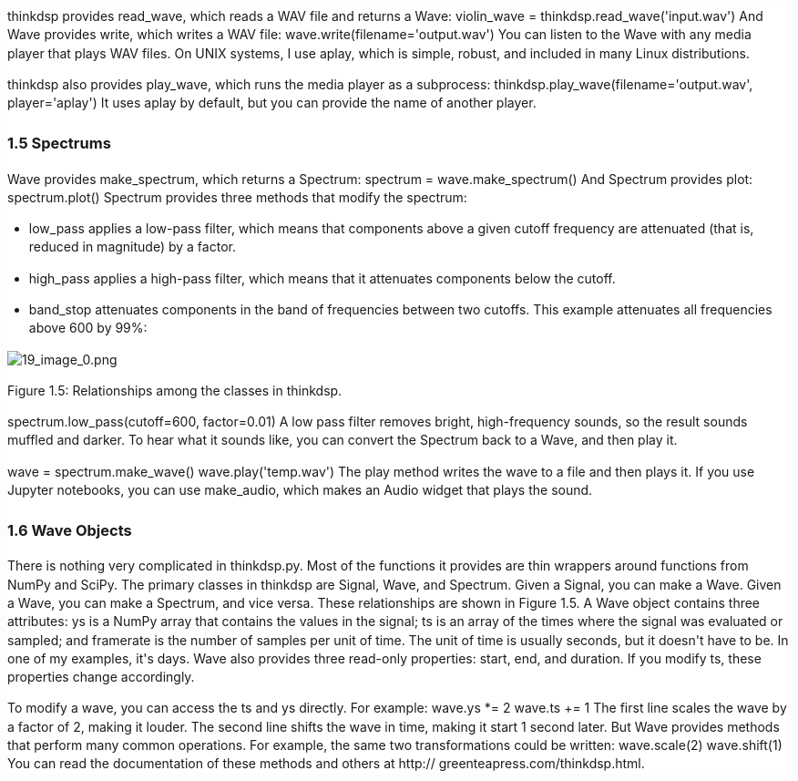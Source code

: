 thinkdsp provides read_wave, which reads a WAV file and returns a Wave:
violin_wave = thinkdsp.read_wave('input.wav')
And Wave provides write, which writes a WAV file:
wave.write(filename='output.wav')
You can listen to the Wave with any media player that plays WAV files. On UNIX systems, I use aplay, which is simple, robust, and included in many Linux distributions.

thinkdsp also provides play_wave, which runs the media player as a subprocess:
thinkdsp.play_wave(filename='output.wav', player='aplay')
It uses aplay by default, but you can provide the name of another player.

### 1.5 Spectrums

Wave provides make_spectrum, which returns a Spectrum:
spectrum = wave.make_spectrum()
And Spectrum provides plot:
spectrum.plot()
Spectrum provides three methods that modify the spectrum:

- low_pass applies a low-pass filter, which means that components above a given cutoff frequency are attenuated (that is, reduced in magnitude)
by a factor.

- high_pass applies a high-pass filter, which means that it attenuates components below the cutoff.

- band_stop attenuates components in the band of frequencies between two cutoffs.
This example attenuates all frequencies above 600 by 99%:

![19_image_0.png](19_image_0.png)

Figure 1.5: Relationships among the classes in thinkdsp.

spectrum.low_pass(cutoff=600, factor=0.01)
A low pass filter removes bright, high-frequency sounds, so the result sounds muffled and darker. To hear what it sounds like, you can convert the Spectrum back to a Wave, and then play it.

wave = spectrum.make_wave()
wave.play('temp.wav')
The play method writes the wave to a file and then plays it. If you use Jupyter notebooks, you can use make_audio, which makes an Audio widget that plays the sound.

### 1.6 Wave Objects

There is nothing very complicated in thinkdsp.py. Most of the functions it provides are thin wrappers around functions from NumPy and SciPy. The primary classes in thinkdsp are Signal, Wave, and Spectrum. Given a Signal, you can make a Wave. Given a Wave, you can make a Spectrum, and vice versa. These relationships are shown in Figure 1.5. A Wave object contains three attributes: ys is a NumPy array that contains the values in the signal; ts is an array of the times where the signal was evaluated or sampled; and framerate is the number of samples per unit of time. The unit of time is usually seconds, but it doesn't have to be. In one of my examples, it's days. Wave also provides three read-only properties: start, end, and duration. If you modify ts, these properties change accordingly.

To modify a wave, you can access the ts and ys directly. For example:
wave.ys *= 2 wave.ts += 1 The first line scales the wave by a factor of 2, making it louder. The second line shifts the wave in time, making it start 1 second later. But Wave provides methods that perform many common operations. For example, the same two transformations could be written:
wave.scale(2)
wave.shift(1)
You can read the documentation of these methods and others at http://
greenteapress.com/thinkdsp.html.
